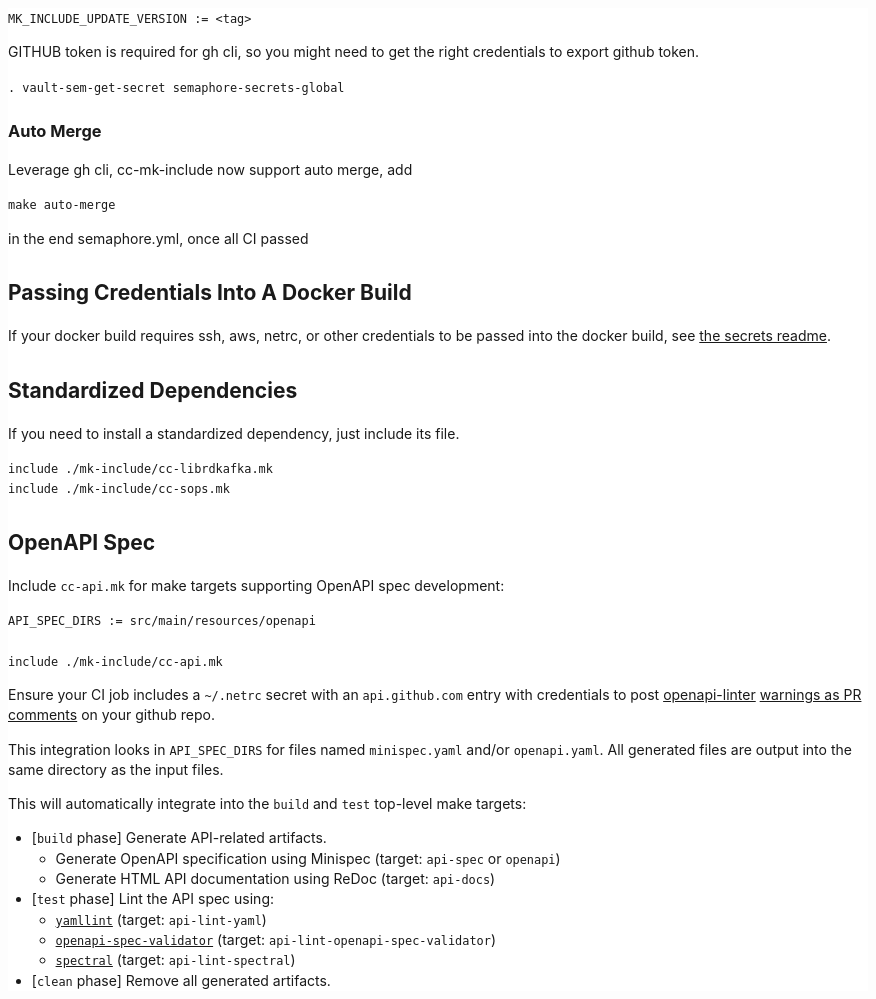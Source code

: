 ```shell
MK_INCLUDE_UPDATE_VERSION := <tag>
```
GITHUB token is required for gh cli, so you might need to get the right credentials to export github token.
```
. vault-sem-get-secret semaphore-secrets-global
```

### Auto Merge
Leverage gh cli, cc-mk-include now support auto merge, add
```shell
make auto-merge
```
in the end semaphore.yml, once all CI passed

## Passing Credentials Into A Docker Build

If your docker build requires ssh, aws, netrc, or other credentials to be passed into the
docker build, see [the secrets readme](BuildKitSecrets.md).

## Standardized Dependencies

If you need to install a standardized dependency, just include its file.
```
include ./mk-include/cc-librdkafka.mk
include ./mk-include/cc-sops.mk
```

## OpenAPI Spec
Include `cc-api.mk` for make targets supporting OpenAPI spec development:
```
API_SPEC_DIRS := src/main/resources/openapi

include ./mk-include/cc-api.mk
```
Ensure your CI job includes a `~/.netrc` secret with an `api.github.com` entry
with credentials to post [openapi-linter](https://github.com/confluentinc/openapi-linter)
[warnings as PR comments](https://github.com/confluentinc/cc-mk-include/pull/751/files#diff-c83353d0fb5da910fbeb54df156c929925be7535fe64213f82cf34c9f21913fbR18)
on your github repo.

This integration looks in `API_SPEC_DIRS` for files named `minispec.yaml` and/or `openapi.yaml`.
All generated files are output into the same directory as the input files.

This will automatically integrate into the `build` and `test` top-level make targets:
* [`build` phase] Generate API-related artifacts.
  * Generate OpenAPI specification using Minispec (target: `api-spec` or `openapi`)
  * Generate HTML API documentation using ReDoc (target: `api-docs`)
* [`test` phase] Lint the API spec using:
  * [`yamllint`](https://github.com/adrienverge/yamllint) (target: `api-lint-yaml`)
  * [`openapi-spec-validator`](https://github.com/p1c2u/openapi-spec-validator) (target: `api-lint-openapi-spec-validator`)
  * [`spectral`](https://github.com/stoplightio/spectral) (target: `api-lint-spectral`)
* [`clean` phase] Remove all generated artifacts.

